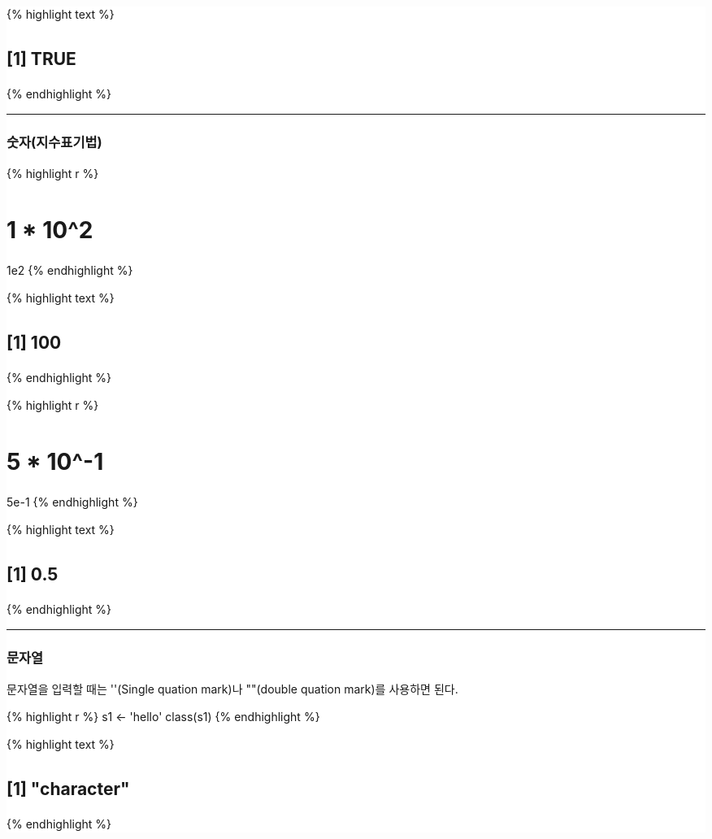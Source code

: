 
{% highlight text %}
## [1] TRUE
{% endhighlight %}

***

### 숫자(지수표기법)


{% highlight r %}
# 1 * 10^2
1e2
{% endhighlight %}



{% highlight text %}
## [1] 100
{% endhighlight %}



{% highlight r %}
# 5 * 10^-1
5e-1
{% endhighlight %}



{% highlight text %}
## [1] 0.5
{% endhighlight %}

***

### 문자열

문자열을 입력할 때는 ''(Single quation mark)나 ""(double quation mark)를 사용하면 된다.


{% highlight r %}
s1 <- 'hello'
class(s1)
{% endhighlight %}



{% highlight text %}
## [1] "character"
{% endhighlight %}

